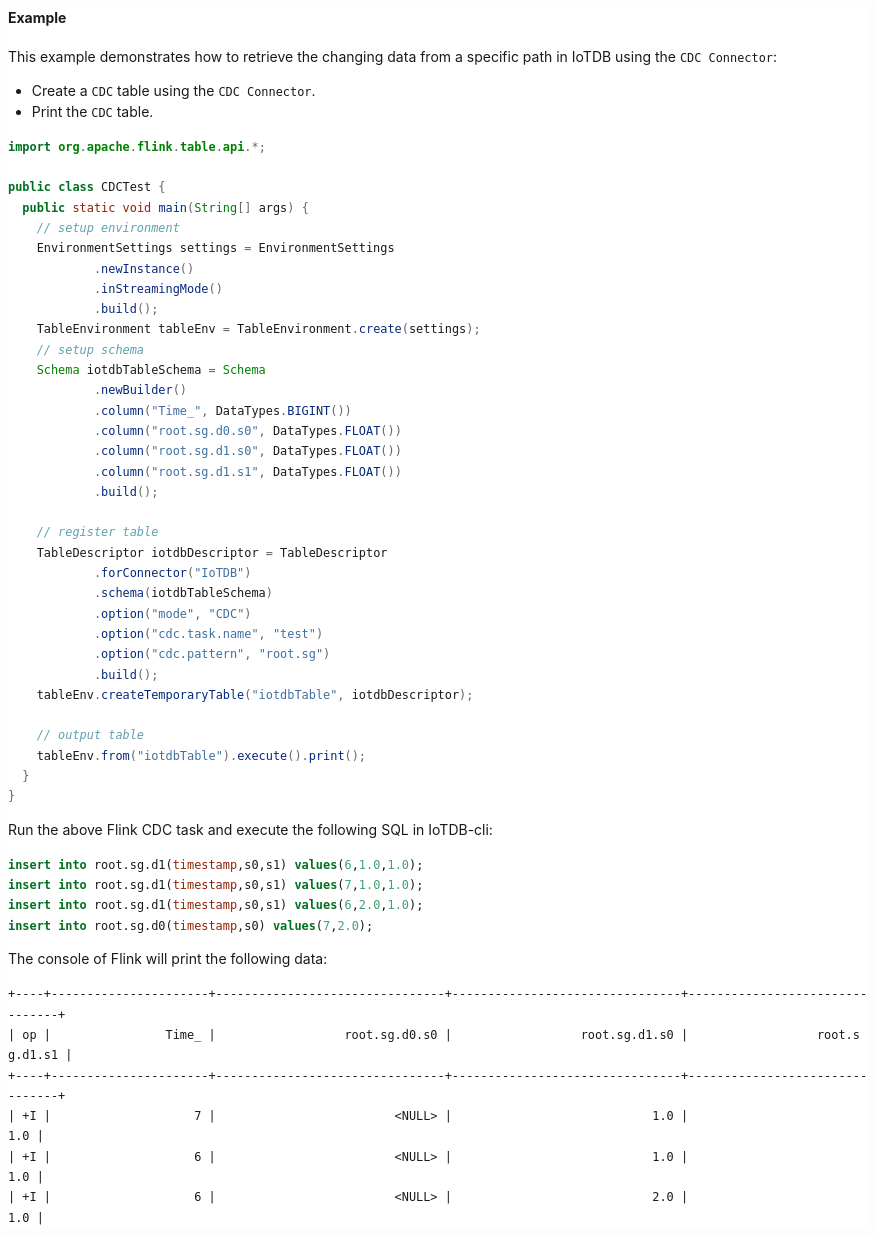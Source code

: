 #### Example

This example demonstrates how to retrieve the changing data from a specific path in IoTDB using the `CDC Connector`:

* Create a `CDC` table using the `CDC Connector`.
* Print the `CDC` table.

```java
import org.apache.flink.table.api.*;

public class CDCTest {
  public static void main(String[] args) {
    // setup environment
    EnvironmentSettings settings = EnvironmentSettings
            .newInstance()
            .inStreamingMode()
            .build();
    TableEnvironment tableEnv = TableEnvironment.create(settings);
    // setup schema
    Schema iotdbTableSchema = Schema
            .newBuilder()
            .column("Time_", DataTypes.BIGINT())
            .column("root.sg.d0.s0", DataTypes.FLOAT())
            .column("root.sg.d1.s0", DataTypes.FLOAT())
            .column("root.sg.d1.s1", DataTypes.FLOAT())
            .build();

    // register table
    TableDescriptor iotdbDescriptor = TableDescriptor
            .forConnector("IoTDB")
            .schema(iotdbTableSchema)
            .option("mode", "CDC")
            .option("cdc.task.name", "test")
            .option("cdc.pattern", "root.sg")
            .build();
    tableEnv.createTemporaryTable("iotdbTable", iotdbDescriptor);

    // output table
    tableEnv.from("iotdbTable").execute().print();
  }
}
```
Run the above Flink CDC task and execute the following SQL in IoTDB-cli:
```sql
insert into root.sg.d1(timestamp,s0,s1) values(6,1.0,1.0);
insert into root.sg.d1(timestamp,s0,s1) values(7,1.0,1.0);
insert into root.sg.d1(timestamp,s0,s1) values(6,2.0,1.0);
insert into root.sg.d0(timestamp,s0) values(7,2.0);
```
The console of Flink will print the following data:
```text
+----+----------------------+--------------------------------+--------------------------------+--------------------------------+
| op |                Time_ |                  root.sg.d0.s0 |                  root.sg.d1.s0 |                  root.sg.d1.s1 |
+----+----------------------+--------------------------------+--------------------------------+--------------------------------+
| +I |                    7 |                         <NULL> |                            1.0 |                            1.0 |
| +I |                    6 |                         <NULL> |                            1.0 |                            1.0 |
| +I |                    6 |                         <NULL> |                            2.0 |                            1.0 |
```